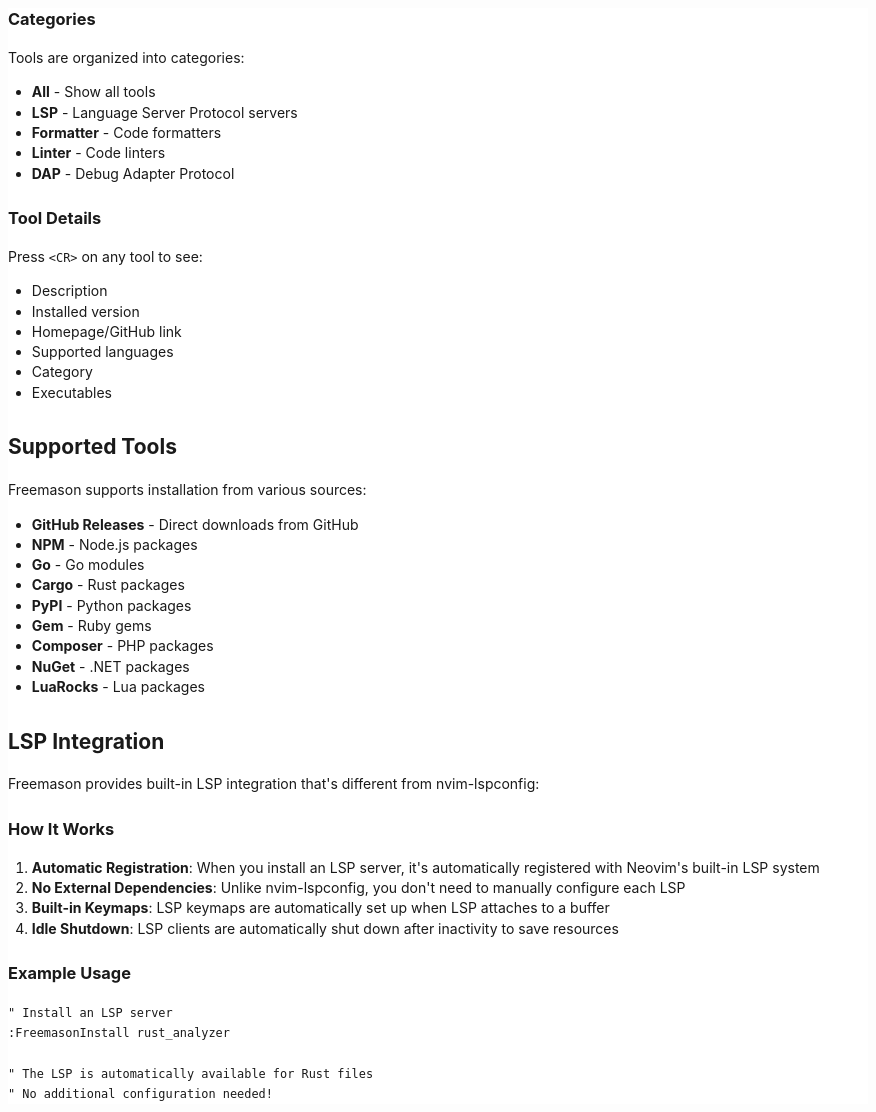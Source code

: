 ### Categories

Tools are organized into categories:
- **All** - Show all tools
- **LSP** - Language Server Protocol servers
- **Formatter** - Code formatters
- **Linter** - Code linters
- **DAP** - Debug Adapter Protocol

### Tool Details

Press `<CR>` on any tool to see:
- Description
- Installed version
- Homepage/GitHub link
- Supported languages
- Category
- Executables

## Supported Tools

Freemason supports installation from various sources:

- **GitHub Releases** - Direct downloads from GitHub
- **NPM** - Node.js packages
- **Go** - Go modules
- **Cargo** - Rust packages
- **PyPI** - Python packages
- **Gem** - Ruby gems
- **Composer** - PHP packages
- **NuGet** - .NET packages
- **LuaRocks** - Lua packages

## LSP Integration

Freemason provides built-in LSP integration that's different from nvim-lspconfig:

### How It Works

1. **Automatic Registration**: When you install an LSP server, it's automatically registered with Neovim's built-in LSP system
2. **No External Dependencies**: Unlike nvim-lspconfig, you don't need to manually configure each LSP
3. **Built-in Keymaps**: LSP keymaps are automatically set up when LSP attaches to a buffer
4. **Idle Shutdown**: LSP clients are automatically shut down after inactivity to save resources

### Example Usage

```vim
" Install an LSP server
:FreemasonInstall rust_analyzer

" The LSP is automatically available for Rust files
" No additional configuration needed!
```
